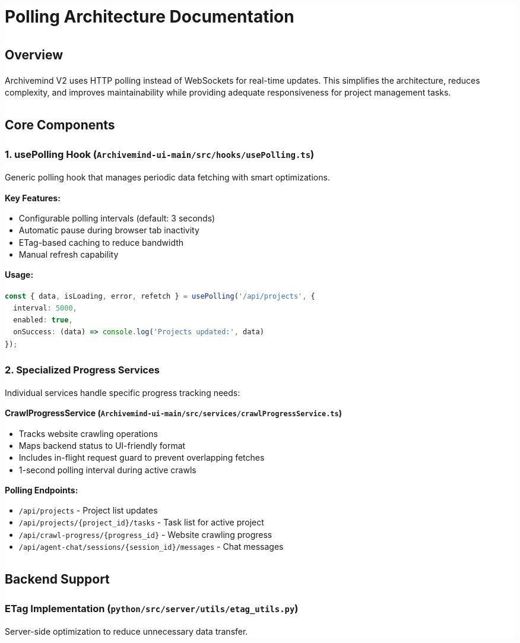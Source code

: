 # Polling Architecture Documentation

## Overview
Archivemind V2 uses HTTP polling instead of WebSockets for real-time updates. This simplifies the architecture, reduces complexity, and improves maintainability while providing adequate responsiveness for project management tasks.

## Core Components

### 1. usePolling Hook (`Archivemind-ui-main/src/hooks/usePolling.ts`)
Generic polling hook that manages periodic data fetching with smart optimizations.

**Key Features:**
- Configurable polling intervals (default: 3 seconds)
- Automatic pause during browser tab inactivity
- ETag-based caching to reduce bandwidth
- Manual refresh capability

**Usage:**
```typescript
const { data, isLoading, error, refetch } = usePolling('/api/projects', {
  interval: 5000,
  enabled: true,
  onSuccess: (data) => console.log('Projects updated:', data)
});
```

### 2. Specialized Progress Services
Individual services handle specific progress tracking needs:

**CrawlProgressService (`Archivemind-ui-main/src/services/crawlProgressService.ts`)**
- Tracks website crawling operations
- Maps backend status to UI-friendly format
- Includes in-flight request guard to prevent overlapping fetches
- 1-second polling interval during active crawls

**Polling Endpoints:**
- `/api/projects` - Project list updates
- `/api/projects/{project_id}/tasks` - Task list for active project
- `/api/crawl-progress/{progress_id}` - Website crawling progress
- `/api/agent-chat/sessions/{session_id}/messages` - Chat messages

## Backend Support

### ETag Implementation (`python/src/server/utils/etag_utils.py`)
Server-side optimization to reduce unnecessary data transfer.

